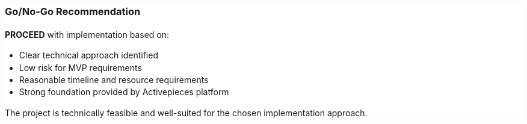 ### Go/No-Go Recommendation
**PROCEED** with implementation based on:
- Clear technical approach identified
- Low risk for MVP requirements  
- Reasonable timeline and resource requirements
- Strong foundation provided by Activepieces platform

The project is technically feasible and well-suited for the chosen implementation approach.